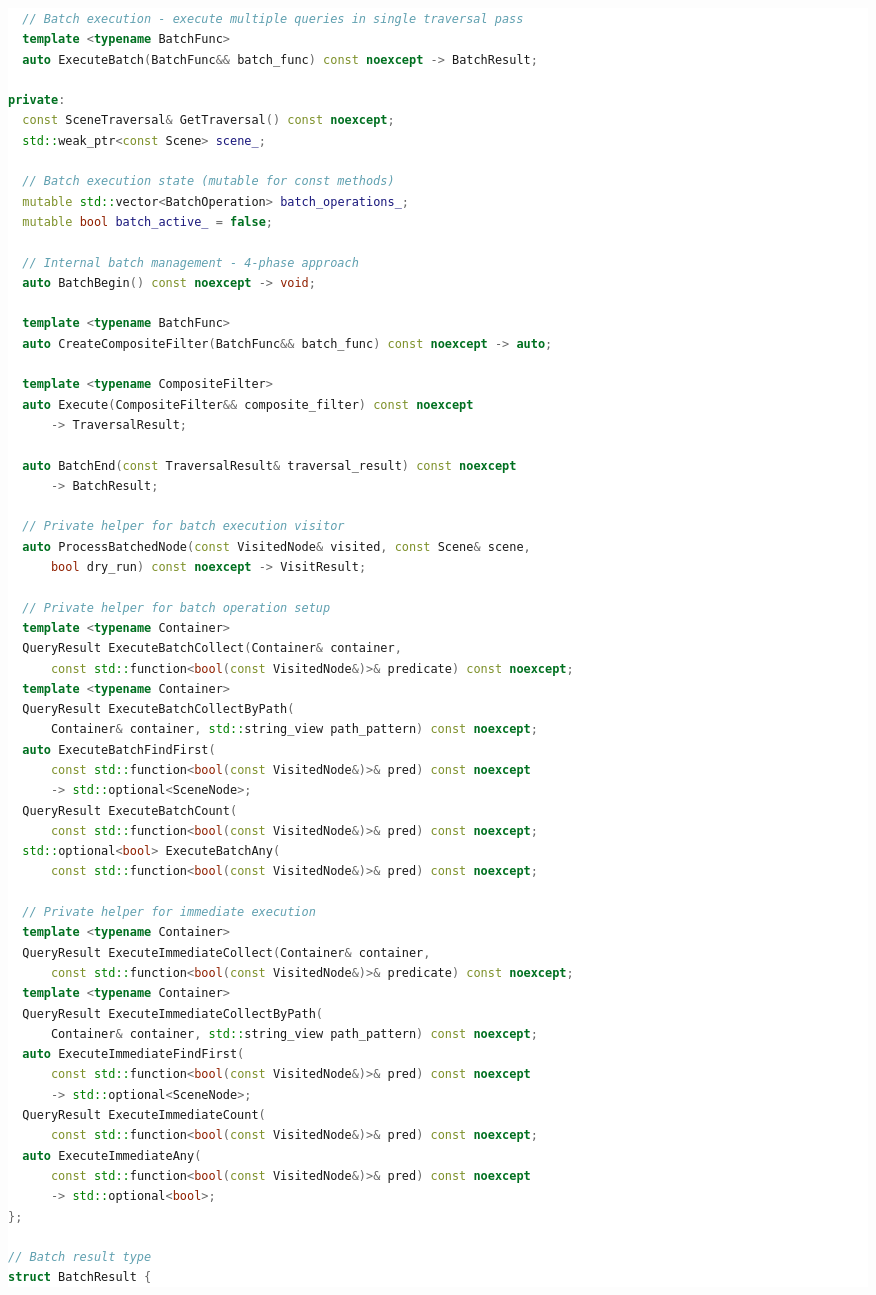 ```cpp
  // Batch execution - execute multiple queries in single traversal pass
  template <typename BatchFunc>
  auto ExecuteBatch(BatchFunc&& batch_func) const noexcept -> BatchResult;

private:
  const SceneTraversal& GetTraversal() const noexcept;
  std::weak_ptr<const Scene> scene_;

  // Batch execution state (mutable for const methods)
  mutable std::vector<BatchOperation> batch_operations_;
  mutable bool batch_active_ = false;

  // Internal batch management - 4-phase approach
  auto BatchBegin() const noexcept -> void;

  template <typename BatchFunc>
  auto CreateCompositeFilter(BatchFunc&& batch_func) const noexcept -> auto;

  template <typename CompositeFilter>
  auto Execute(CompositeFilter&& composite_filter) const noexcept
      -> TraversalResult;

  auto BatchEnd(const TraversalResult& traversal_result) const noexcept
      -> BatchResult;

  // Private helper for batch execution visitor
  auto ProcessBatchedNode(const VisitedNode& visited, const Scene& scene,
      bool dry_run) const noexcept -> VisitResult;

  // Private helper for batch operation setup
  template <typename Container>
  QueryResult ExecuteBatchCollect(Container& container,
      const std::function<bool(const VisitedNode&)>& predicate) const noexcept;
  template <typename Container>
  QueryResult ExecuteBatchCollectByPath(
      Container& container, std::string_view path_pattern) const noexcept;
  auto ExecuteBatchFindFirst(
      const std::function<bool(const VisitedNode&)>& pred) const noexcept
      -> std::optional<SceneNode>;
  QueryResult ExecuteBatchCount(
      const std::function<bool(const VisitedNode&)>& pred) const noexcept;
  std::optional<bool> ExecuteBatchAny(
      const std::function<bool(const VisitedNode&)>& pred) const noexcept;

  // Private helper for immediate execution
  template <typename Container>
  QueryResult ExecuteImmediateCollect(Container& container,
      const std::function<bool(const VisitedNode&)>& predicate) const noexcept;
  template <typename Container>
  QueryResult ExecuteImmediateCollectByPath(
      Container& container, std::string_view path_pattern) const noexcept;
  auto ExecuteImmediateFindFirst(
      const std::function<bool(const VisitedNode&)>& pred) const noexcept
      -> std::optional<SceneNode>;
  QueryResult ExecuteImmediateCount(
      const std::function<bool(const VisitedNode&)>& pred) const noexcept;
  auto ExecuteImmediateAny(
      const std::function<bool(const VisitedNode&)>& pred) const noexcept
      -> std::optional<bool>;
};

// Batch result type
struct BatchResult {
```